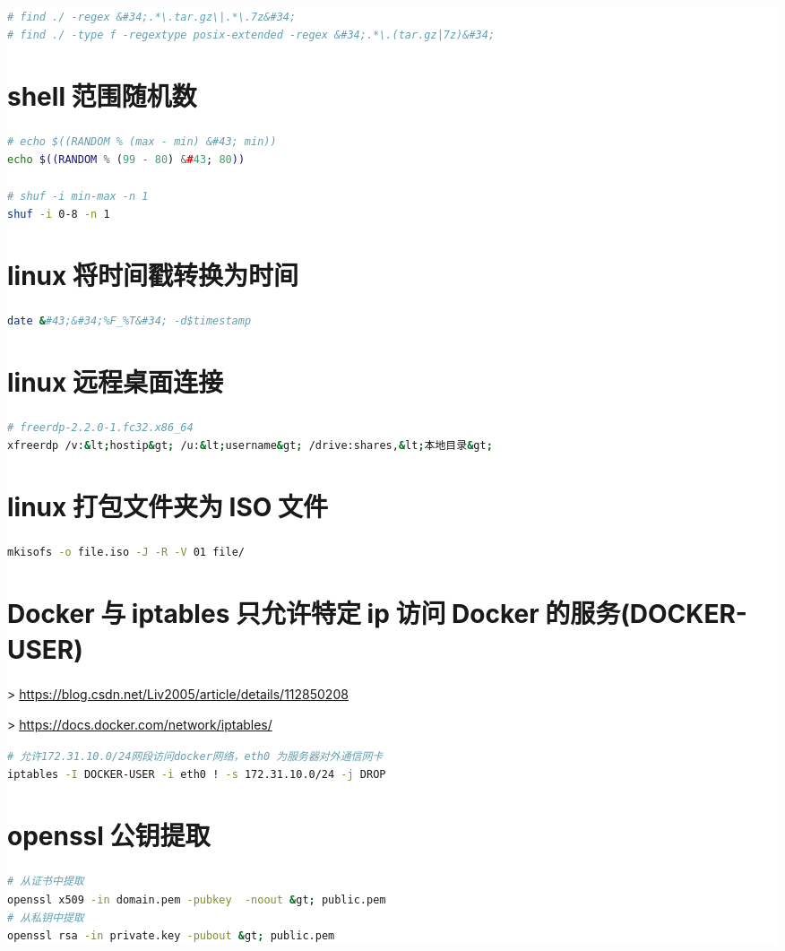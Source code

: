 ```bash
# find ./ -regex &#34;.*\.tar.gz\|.*\.7z&#34;
# find ./ -type f -regextype posix-extended -regex &#34;.*\.(tar.gz|7z)&#34;
```

# shell 范围随机数

```bash
# echo $((RANDOM % (max - min) &#43; min))
echo $((RANDOM % (99 - 80) &#43; 80))

# shuf -i min-max -n 1
shuf -i 0-8 -n 1
```

# linux 将时间戳转换为时间

```bash
date &#43;&#34;%F_%T&#34; -d$timestamp
```

# linux 远程桌面连接

```bash
# freerdp-2.2.0-1.fc32.x86_64
xfreerdp /v:&lt;hostip&gt; /u:&lt;username&gt; /drive:shares,&lt;本地目录&gt;
```

# linux 打包文件夹为 ISO 文件

```bash
mkisofs -o file.iso -J -R -V 01 file/

```

# Docker 与 iptables 只允许特定 ip 访问 Docker 的服务(DOCKER-USER)

&gt; https://blog.csdn.net/Liv2005/article/details/112850208

&gt; https://docs.docker.com/network/iptables/

```bash
# 允许172.31.10.0/24网段访问docker网络，eth0 为服务器对外通信网卡 
iptables -I DOCKER-USER -i eth0 ! -s 172.31.10.0/24 -j DROP
```



# openssl 公钥提取

```bash
# 从证书中提取
openssl x509 -in domain.pem -pubkey  -noout &gt; public.pem
# 从私钥中提取
openssl rsa -in private.key -pubout &gt; public.pem
```
